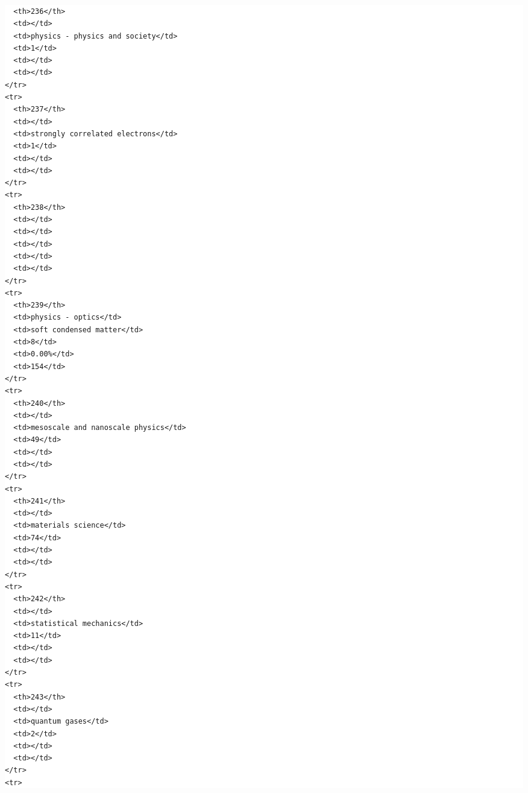       <th>236</th>
      <td></td>
      <td>physics - physics and society</td>
      <td>1</td>
      <td></td>
      <td></td>
    </tr>
    <tr>
      <th>237</th>
      <td></td>
      <td>strongly correlated electrons</td>
      <td>1</td>
      <td></td>
      <td></td>
    </tr>
    <tr>
      <th>238</th>
      <td></td>
      <td></td>
      <td></td>
      <td></td>
      <td></td>
    </tr>
    <tr>
      <th>239</th>
      <td>physics - optics</td>
      <td>soft condensed matter</td>
      <td>8</td>
      <td>0.00%</td>
      <td>154</td>
    </tr>
    <tr>
      <th>240</th>
      <td></td>
      <td>mesoscale and nanoscale physics</td>
      <td>49</td>
      <td></td>
      <td></td>
    </tr>
    <tr>
      <th>241</th>
      <td></td>
      <td>materials science</td>
      <td>74</td>
      <td></td>
      <td></td>
    </tr>
    <tr>
      <th>242</th>
      <td></td>
      <td>statistical mechanics</td>
      <td>11</td>
      <td></td>
      <td></td>
    </tr>
    <tr>
      <th>243</th>
      <td></td>
      <td>quantum gases</td>
      <td>2</td>
      <td></td>
      <td></td>
    </tr>
    <tr>